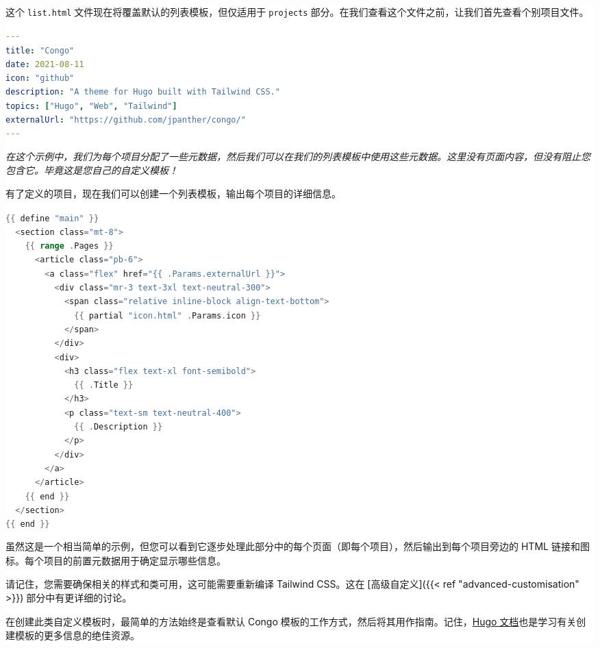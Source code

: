 这个 `list.html` 文件现在将覆盖默认的列表模板，但仅适用于 `projects` 部分。在我们查看这个文件之前，让我们首先查看个别项目文件。

```yaml
---
title: "Congo"
date: 2021-08-11
icon: "github"
description: "A theme for Hugo built with Tailwind CSS."
topics: ["Hugo", "Web", "Tailwind"]
externalUrl: "https://github.com/jpanther/congo/"
---
```

_在这个示例中，我们为每个项目分配了一些元数据，然后我们可以在我们的列表模板中使用这些元数据。这里没有页面内容，但没有阻止您包含它。毕竟这是您自己的自定义模板！_

有了定义的项目，现在我们可以创建一个列表模板，输出每个项目的详细信息。

```go
{{ define "main" }}
  <section class="mt-8">
    {{ range .Pages }}
      <article class="pb-6">
        <a class="flex" href="{{ .Params.externalUrl }}">
          <div class="mr-3 text-3xl text-neutral-300">
            <span class="relative inline-block align-text-bottom">
              {{ partial "icon.html" .Params.icon }}
            </span>
          </div>
          <div>
            <h3 class="flex text-xl font-semibold">
              {{ .Title }}
            </h3>
            <p class="text-sm text-neutral-400">
              {{ .Description }}
            </p>
          </div>
        </a>
      </article>
    {{ end }}
  </section>
{{ end }}
```

虽然这是一个相当简单的示例，但您可以看到它逐步处理此部分中的每个页面（即每个项目），然后输出到每个项目旁边的 HTML 链接和图标。每个项目的前置元数据用于确定显示哪些信息。

请记住，您需要确保相关的样式和类可用，这可能需要重新编译 Tailwind CSS。这在 [高级自定义]({{< ref "advanced-customisation" >}}) 部分中有更详细的讨论。

在创建此类自定义模板时，最简单的方法始终是查看默认 Congo 模板的工作方式，然后将其用作指南。记住，[Hugo 文档](https://gohugo.io/templates/introduction/)也是学习有关创建模板的更多信息的绝佳资源。
